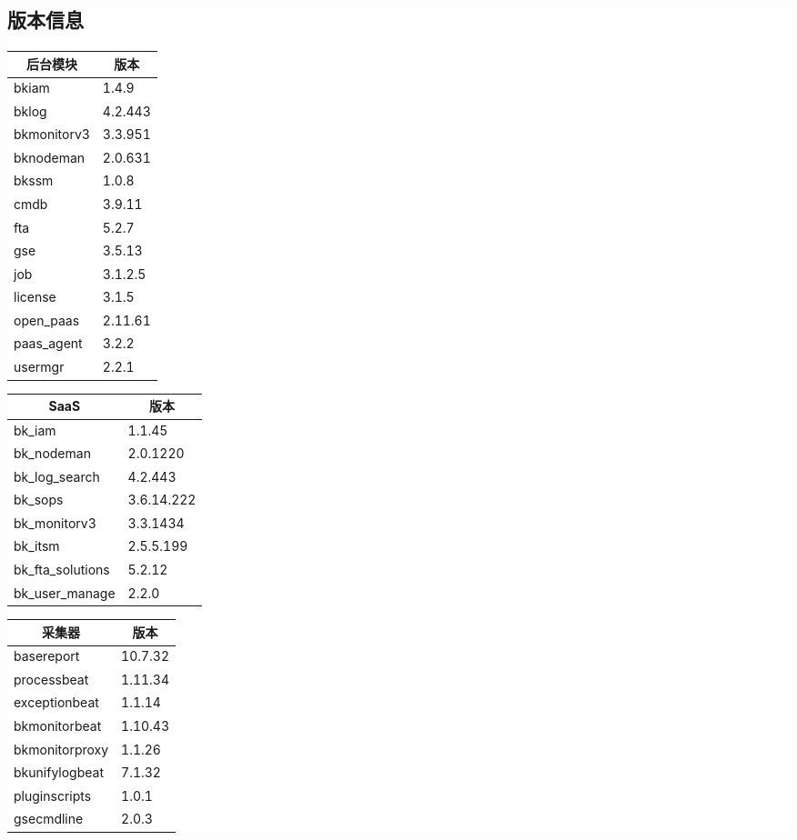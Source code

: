 ## 版本信息

| 后台模块    | 版本    |
| ----------- | ------- |
| bkiam       | 1.4.9   |
| bklog       | 4.2.443 |
| bkmonitorv3 | 3.3.951 |
| bknodeman   | 2.0.631 |
| bkssm       | 1.0.8   |
| cmdb        | 3.9.11  |
| fta         | 5.2.7   |
| gse         | 3.5.13  |
| job         | 3.1.2.5 |
| license     | 3.1.5   |
| open_paas   | 2.11.61 |
| paas_agent  | 3.2.2   |
| usermgr     | 2.2.1   |

| SaaS             | 版本       |
| ---------------- | ---------- |
| bk_iam           | 1.1.45     |
| bk_nodeman       | 2.0.1220   |
| bk_log_search    | 4.2.443    |
| bk_sops          | 3.6.14.222 |
| bk_monitorv3     | 3.3.1434   |
| bk_itsm          | 2.5.5.199  |
| bk_fta_solutions | 5.2.12     |
| bk_user_manage   | 2.2.0      |

| 采集器         | 版本    |
| -------------- | ------- |
| basereport     | 10.7.32 |
| processbeat    | 1.11.34 |
| exceptionbeat  | 1.1.14  |
| bkmonitorbeat  | 1.10.43 |
| bkmonitorproxy | 1.1.26  |
| bkunifylogbeat | 7.1.32  |
| pluginscripts  | 1.0.1   |
| gsecmdline     | 2.0.3   |